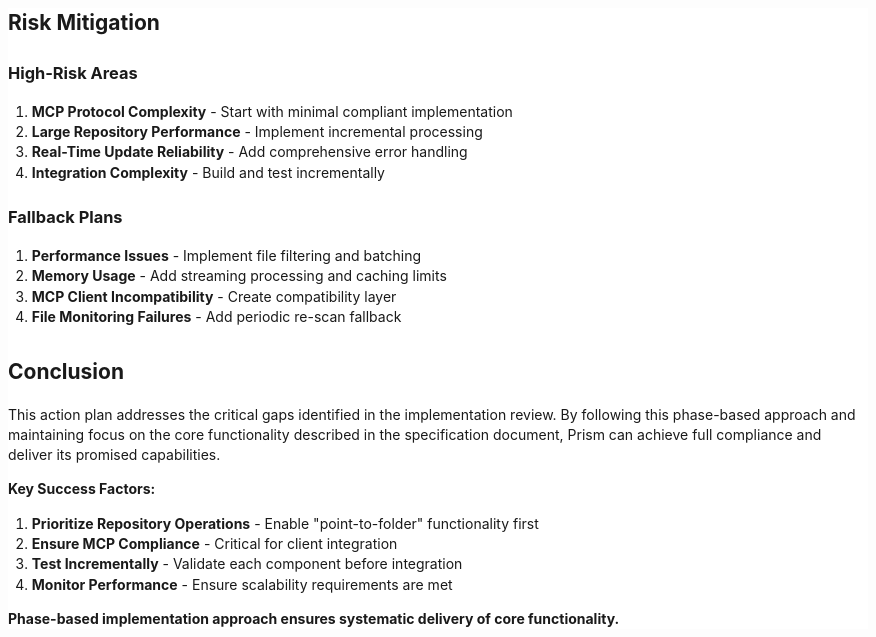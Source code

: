 ## Risk Mitigation

### High-Risk Areas
1. **MCP Protocol Complexity** - Start with minimal compliant implementation
2. **Large Repository Performance** - Implement incremental processing
3. **Real-Time Update Reliability** - Add comprehensive error handling
4. **Integration Complexity** - Build and test incrementally

### Fallback Plans
1. **Performance Issues** - Implement file filtering and batching
2. **Memory Usage** - Add streaming processing and caching limits
3. **MCP Client Incompatibility** - Create compatibility layer
4. **File Monitoring Failures** - Add periodic re-scan fallback

## Conclusion

This action plan addresses the critical gaps identified in the implementation review. By following this phase-based approach and maintaining focus on the core functionality described in the specification document, Prism can achieve full compliance and deliver its promised capabilities.

**Key Success Factors:**
1. **Prioritize Repository Operations** - Enable "point-to-folder" functionality first
2. **Ensure MCP Compliance** - Critical for client integration
3. **Test Incrementally** - Validate each component before integration
4. **Monitor Performance** - Ensure scalability requirements are met

**Phase-based implementation approach ensures systematic delivery of core functionality.** 